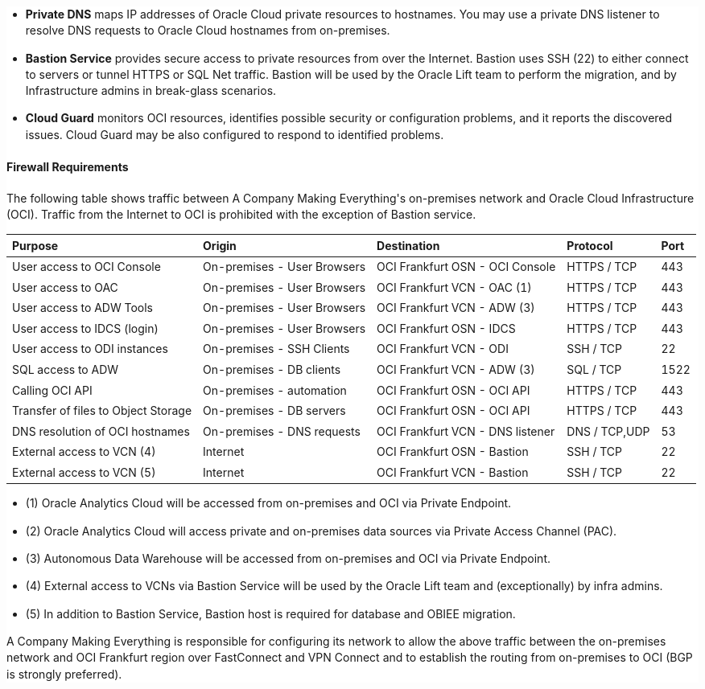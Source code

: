 -   **Private DNS** maps IP addresses of Oracle Cloud private resources to hostnames. You may use a private DNS listener to resolve DNS requests to Oracle Cloud hostnames from on-premises.

-   **Bastion Service** provides secure access to private resources from over the Internet. Bastion uses SSH (22) to either connect to servers or tunnel HTTPS or SQL Net traffic. Bastion will be used by the Oracle Lift team to perform the migration, and by Infrastructure admins in break-glass scenarios.

-   **Cloud Guard** monitors OCI resources, identifies possible security or configuration problems, and it reports the discovered issues. Cloud Guard may be also configured to respond to identified problems.

#### Firewall Requirements

The following table shows traffic between A Company Making Everything's on-premises network and Oracle Cloud Infrastructure (OCI). Traffic from the Internet to OCI is prohibited with the exception of Bastion service.

| Purpose                             | Origin                      | Destination                      | Protocol      | Port |
|:------------------------------------|:----------------------------|:---------------------------------|:--------------|:-----|
| User access to OCI Console          | On-premises - User Browsers | OCI Frankfurt OSN - OCI Console  | HTTPS / TCP   | 443  |
| User access to OAC                  | On-premises - User Browsers | OCI Frankfurt VCN - OAC (1)      | HTTPS / TCP   | 443  |
| User access to ADW Tools            | On-premises - User Browsers | OCI Frankfurt VCN - ADW (3)      | HTTPS / TCP   | 443  |
| User access to IDCS (login)         | On-premises - User Browsers | OCI Frankfurt OSN - IDCS         | HTTPS / TCP   | 443  |
| User access to ODI instances        | On-premises - SSH Clients   | OCI Frankfurt VCN - ODI          | SSH / TCP     | 22   |
| SQL access to ADW                   | On-premises - DB clients    | OCI Frankfurt VCN - ADW (3)      | SQL / TCP     | 1522 |
| Calling OCI API                     | On-premises - automation    | OCI Frankfurt OSN - OCI API      | HTTPS / TCP   | 443  |
| Transfer of files to Object Storage | On-premises - DB servers    | OCI Frankfurt OSN - OCI API      | HTTPS / TCP   | 443  |
| DNS resolution of OCI hostnames     | On-premises - DNS requests  | OCI Frankfurt VCN - DNS listener | DNS / TCP,UDP | 53   |
| External access to VCN (4)          | Internet                    | OCI Frankfurt OSN - Bastion      | SSH / TCP     | 22   |
| External access to VCN (5)          | Internet                    | OCI Frankfurt VCN - Bastion      | SSH / TCP     | 22   |

-   (1) Oracle Analytics Cloud will be accessed from on-premises and OCI via Private Endpoint.

-   (2) Oracle Analytics Cloud will access private and on-premises data sources via Private Access Channel (PAC).

-   (3) Autonomous Data Warehouse will be accessed from on-premises and OCI via Private Endpoint.

-   (4) External access to VCNs via Bastion Service will be used by the Oracle Lift team and (exceptionally) by infra admins.

-   (5) In addition to Bastion Service, Bastion host is required for database and OBIEE migration.

A Company Making Everything is responsible for configuring its network to allow the above traffic between the on-premises network and OCI Frankfurt region over FastConnect and VPN Connect and to establish the routing from on-premises to OCI (BGP is strongly preferred).
